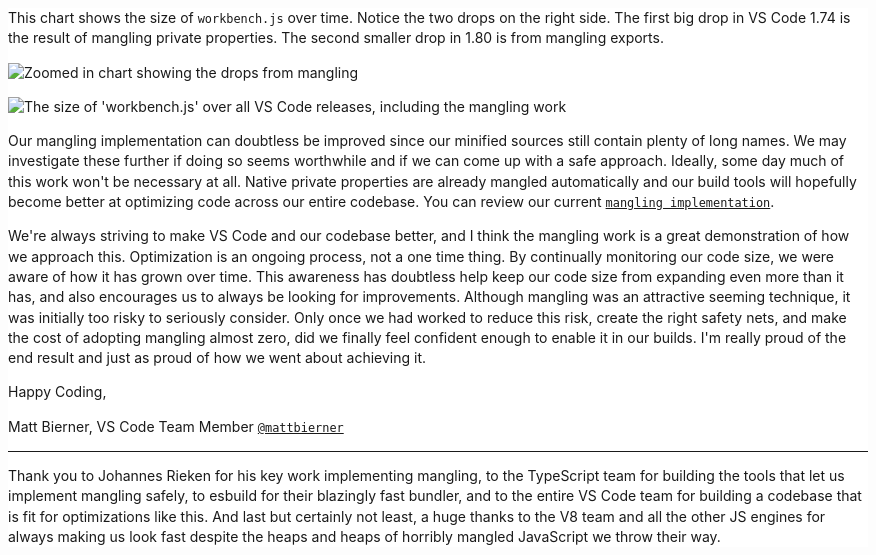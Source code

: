 This chart shows the size of `workbench.js` over time. Notice the two drops on the right side. The first big drop in VS Code 1.74 is the result of mangling private properties. The second smaller drop in 1.80 is from mangling exports.

![`Zoomed in chart showing the drops from mangling`](code-size-after-zoomed.png)

![`The size of 'workbench.js' over all VS Code releases, including the mangling work`](code-size-after.png)

Our mangling implementation can doubtless be improved since our minified sources still contain plenty of long names. We may investigate these further if doing so seems worthwhile and if we can come up with a safe approach. Ideally, some day much of this work won't be necessary at all. Native private properties are already mangled automatically and our build tools will hopefully become better at optimizing code across our entire codebase. You can review our current [`mangling implementation`](HTTPS://github.com/microsoft/vscode/blob/48cd8e0c1b142a46f0956b593d8331145634658e/build/lib/mangle/index.ts).

We're always striving to make VS Code and our codebase better, and I think the mangling work is a great demonstration of how we approach this. Optimization is an ongoing process, not a one time thing. By continually monitoring our code size, we were aware of how it has grown over time. This awareness has doubtless help keep our code size from expanding even more than it has, and also encourages us to always be looking for improvements. Although mangling was an attractive seeming technique, it was initially too risky to seriously consider. Only once we had worked to reduce this risk, create the right safety nets, and make the cost of adopting mangling almost zero, did we finally feel confident enough to enable it in our builds. I'm really proud of the end result and just as proud of how we went about achieving it.

Happy Coding,

Matt Bierner, VS Code Team Member
[`@mattbierner`](HTTPS://hachyderm.io/@mattbierner)

---

Thank you to Johannes Rieken for his key work implementing mangling, to the TypeScript team for building the tools that let us implement mangling safely, to esbuild for their blazingly fast bundler, and to the entire VS Code team for building a codebase that is fit for optimizations like this. And last but certainly not least, a huge thanks to the V8 team and all the other JS engines for always making us look fast despite the heaps and heaps of horribly mangled JavaScript we throw their way.
